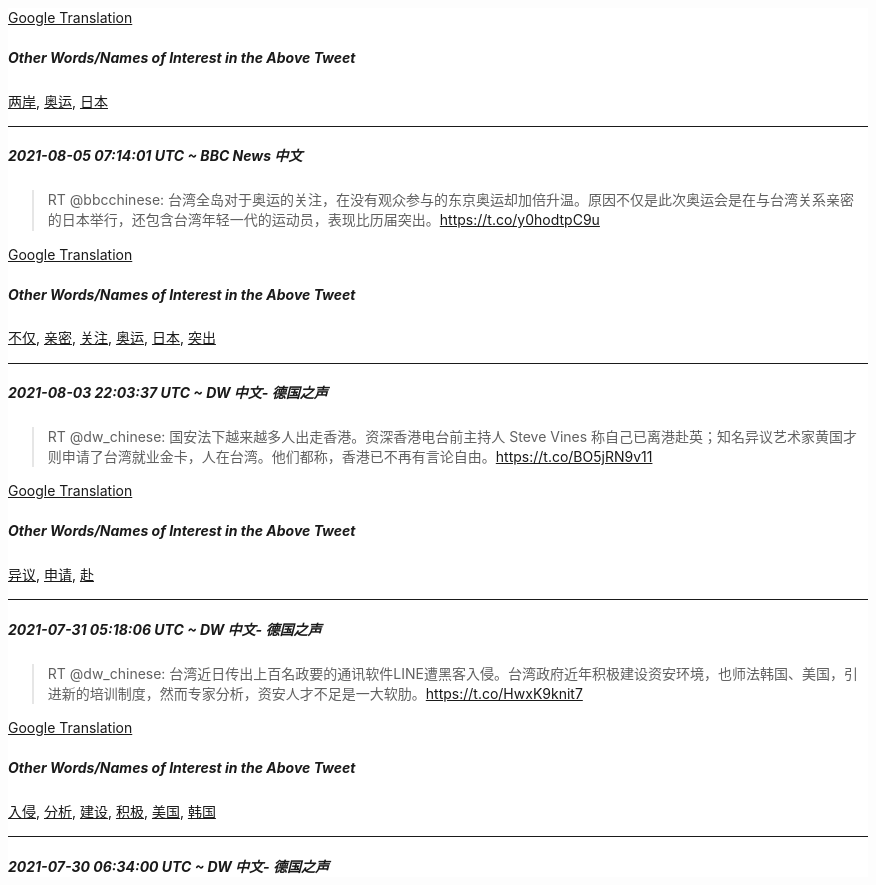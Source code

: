 [Google Translation](https://translate.google.com/?hi=en&tab=TT&sl=zh-CN&tl=en&op=translate&text=RT+%40bbcchinese%3A+%E5%9C%A8%E4%B8%8A%E4%B8%80%E6%AC%A1%E6%97%A5%E6%9C%AC%E4%B8%9C%E4%BA%AC%E4%B8%BE%E5%8A%9E%E7%9A%841964%E5%A5%A5%E8%BF%90%E6%9C%9F%E9%97%B4%EF%BC%8C%E4%B9%9F%E5%8F%91%E7%94%9F%E8%BF%87%E4%B8%80%E8%B5%B7%E5%85%B3%E7%B3%BB%E5%88%B0%E5%8F%B0%E6%B5%B7%E4%B8%A4%E5%B2%B8%E7%9A%84%E9%87%8D%E5%A4%A7%E8%BF%90%E5%8A%A8%E5%91%98%E5%87%BA%E9%80%83%E4%BA%8B%E4%BB%B6%E2%80%94%E2%80%94%E8%BF%99%E5%B0%B1%E6%98%AF%E5%BD%93%E5%B9%B4%E6%9B%BE%E8%BD%B0%E5%8A%A8%E4%B8%80%E6%97%B6%E7%9A%84%E5%8F%B0%E6%B9%BE%E4%BB%A3%E8%A1%A8%E9%98%9F%E9%A9%AC%E6%99%B4%E5%B1%B1%E5%92%8C%E9%99%88%E8%A7%89%E5%85%88%E5%90%8E%E5%AF%BB%E6%B1%82%E6%94%BF%E6%B2%BB%E5%BA%87%E6%8A%A4%E5%B9%B6%E2%80%9C%E6%8A%95%E5%85%B1%E2%80%9D%E5%88%B0%E4%B8%AD%E5%9B%BD%E5%A4%A7%E9%99%86%E7%9A%84%E4%BA%8B%E4%BB%B6%E3%80%82https%3A%2F%2Ft.co%2FmM5nHG8GlT)
##### Other Words/Names of Interest in the Above Tweet
[两岸](两岸.md), [奥运](奥运.md), [日本](日本.md)
___
##### 2021-08-05 07:14:01 UTC ~ BBC News 中文
> RT @bbcchinese: 台湾全岛对于奥运的关注，在没有观众参与的东京奥运却加倍升温。原因不仅是此次奥运会是在与台湾关系亲密的日本举行，还包含台湾年轻一代的运动员，表现比历届突出。https://t.co/y0hodtpC9u

[Google Translation](https://translate.google.com/?hi=en&tab=TT&sl=zh-CN&tl=en&op=translate&text=RT+%40bbcchinese%3A+%E5%8F%B0%E6%B9%BE%E5%85%A8%E5%B2%9B%E5%AF%B9%E4%BA%8E%E5%A5%A5%E8%BF%90%E7%9A%84%E5%85%B3%E6%B3%A8%EF%BC%8C%E5%9C%A8%E6%B2%A1%E6%9C%89%E8%A7%82%E4%BC%97%E5%8F%82%E4%B8%8E%E7%9A%84%E4%B8%9C%E4%BA%AC%E5%A5%A5%E8%BF%90%E5%8D%B4%E5%8A%A0%E5%80%8D%E5%8D%87%E6%B8%A9%E3%80%82%E5%8E%9F%E5%9B%A0%E4%B8%8D%E4%BB%85%E6%98%AF%E6%AD%A4%E6%AC%A1%E5%A5%A5%E8%BF%90%E4%BC%9A%E6%98%AF%E5%9C%A8%E4%B8%8E%E5%8F%B0%E6%B9%BE%E5%85%B3%E7%B3%BB%E4%BA%B2%E5%AF%86%E7%9A%84%E6%97%A5%E6%9C%AC%E4%B8%BE%E8%A1%8C%EF%BC%8C%E8%BF%98%E5%8C%85%E5%90%AB%E5%8F%B0%E6%B9%BE%E5%B9%B4%E8%BD%BB%E4%B8%80%E4%BB%A3%E7%9A%84%E8%BF%90%E5%8A%A8%E5%91%98%EF%BC%8C%E8%A1%A8%E7%8E%B0%E6%AF%94%E5%8E%86%E5%B1%8A%E7%AA%81%E5%87%BA%E3%80%82https%3A%2F%2Ft.co%2Fy0hodtpC9u)
##### Other Words/Names of Interest in the Above Tweet
[不仅](不仅.md), [亲密](亲密.md), [关注](关注.md), [奥运](奥运.md), [日本](日本.md), [突出](突出.md)
___
##### 2021-08-03 22:03:37 UTC ~ DW 中文- 德国之声
> RT @dw_chinese: 国安法下越来越多人出走香港。资深香港电台前主持人 Steve Vines 称自己已离港赴英；知名异议艺术家黄国才则申请了台湾就业金卡，人在台湾。他们都称，香港已不再有言论自由。https://t.co/BO5jRN9v11

[Google Translation](https://translate.google.com/?hi=en&tab=TT&sl=zh-CN&tl=en&op=translate&text=RT+%40dw_chinese%3A+%E5%9B%BD%E5%AE%89%E6%B3%95%E4%B8%8B%E8%B6%8A%E6%9D%A5%E8%B6%8A%E5%A4%9A%E4%BA%BA%E5%87%BA%E8%B5%B0%E9%A6%99%E6%B8%AF%E3%80%82%E8%B5%84%E6%B7%B1%E9%A6%99%E6%B8%AF%E7%94%B5%E5%8F%B0%E5%89%8D%E4%B8%BB%E6%8C%81%E4%BA%BA+Steve+Vines+%E7%A7%B0%E8%87%AA%E5%B7%B1%E5%B7%B2%E7%A6%BB%E6%B8%AF%E8%B5%B4%E8%8B%B1%EF%BC%9B%E7%9F%A5%E5%90%8D%E5%BC%82%E8%AE%AE%E8%89%BA%E6%9C%AF%E5%AE%B6%E9%BB%84%E5%9B%BD%E6%89%8D%E5%88%99%E7%94%B3%E8%AF%B7%E4%BA%86%E5%8F%B0%E6%B9%BE%E5%B0%B1%E4%B8%9A%E9%87%91%E5%8D%A1%EF%BC%8C%E4%BA%BA%E5%9C%A8%E5%8F%B0%E6%B9%BE%E3%80%82%E4%BB%96%E4%BB%AC%E9%83%BD%E7%A7%B0%EF%BC%8C%E9%A6%99%E6%B8%AF%E5%B7%B2%E4%B8%8D%E5%86%8D%E6%9C%89%E8%A8%80%E8%AE%BA%E8%87%AA%E7%94%B1%E3%80%82https%3A%2F%2Ft.co%2FBO5jRN9v11)
##### Other Words/Names of Interest in the Above Tweet
[异议](异议.md), [申请](申请.md), [赴](赴.md)
___
##### 2021-07-31 05:18:06 UTC ~ DW 中文- 德国之声
> RT @dw_chinese: 台湾近日传出上百名政要的通讯软件LINE遭黑客入侵。台湾政府近年积极建设资安环境，也师法韩国、美国，引进新的培训制度，然而专家分析，资安人才不足是一大软肋。https://t.co/HwxK9knit7

[Google Translation](https://translate.google.com/?hi=en&tab=TT&sl=zh-CN&tl=en&op=translate&text=RT+%40dw_chinese%3A+%E5%8F%B0%E6%B9%BE%E8%BF%91%E6%97%A5%E4%BC%A0%E5%87%BA%E4%B8%8A%E7%99%BE%E5%90%8D%E6%94%BF%E8%A6%81%E7%9A%84%E9%80%9A%E8%AE%AF%E8%BD%AF%E4%BB%B6LINE%E9%81%AD%E9%BB%91%E5%AE%A2%E5%85%A5%E4%BE%B5%E3%80%82%E5%8F%B0%E6%B9%BE%E6%94%BF%E5%BA%9C%E8%BF%91%E5%B9%B4%E7%A7%AF%E6%9E%81%E5%BB%BA%E8%AE%BE%E8%B5%84%E5%AE%89%E7%8E%AF%E5%A2%83%EF%BC%8C%E4%B9%9F%E5%B8%88%E6%B3%95%E9%9F%A9%E5%9B%BD%E3%80%81%E7%BE%8E%E5%9B%BD%EF%BC%8C%E5%BC%95%E8%BF%9B%E6%96%B0%E7%9A%84%E5%9F%B9%E8%AE%AD%E5%88%B6%E5%BA%A6%EF%BC%8C%E7%84%B6%E8%80%8C%E4%B8%93%E5%AE%B6%E5%88%86%E6%9E%90%EF%BC%8C%E8%B5%84%E5%AE%89%E4%BA%BA%E6%89%8D%E4%B8%8D%E8%B6%B3%E6%98%AF%E4%B8%80%E5%A4%A7%E8%BD%AF%E8%82%8B%E3%80%82https%3A%2F%2Ft.co%2FHwxK9knit7)
##### Other Words/Names of Interest in the Above Tweet
[入侵](入侵.md), [分析](分析.md), [建设](建设.md), [积极](积极.md), [美国](美国.md), [韩国](韩国.md)
___
##### 2021-07-30 06:34:00 UTC ~ DW 中文- 德国之声
